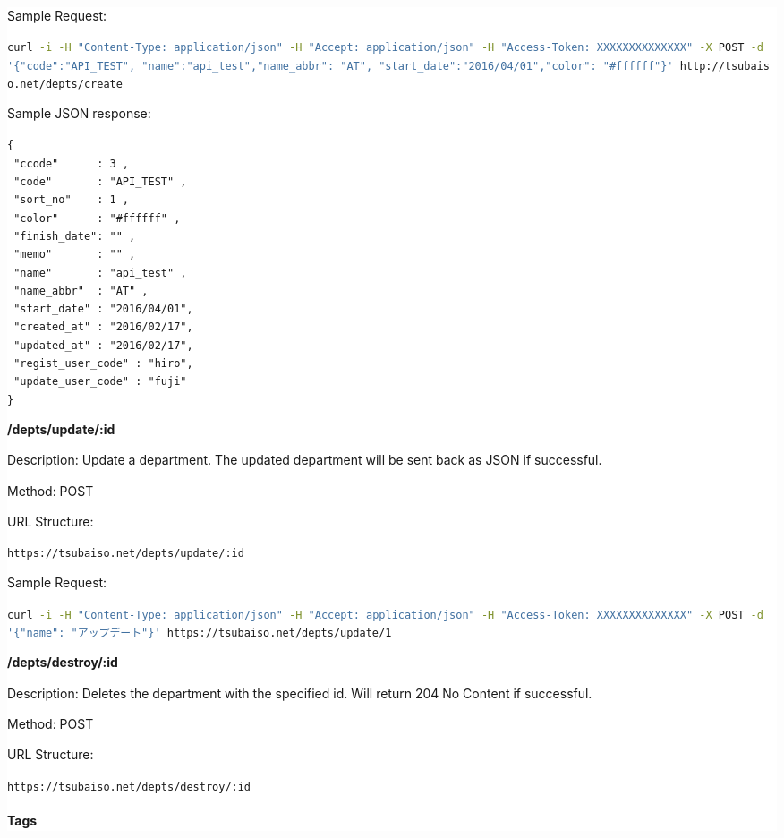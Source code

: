 Sample Request:
``` sh
curl -i -H "Content-Type: application/json" -H "Accept: application/json" -H "Access-Token: XXXXXXXXXXXXXX" -X POST -d '{"code":"API_TEST", "name":"api_test","name_abbr": "AT", "start_date":"2016/04/01","color": "#ffffff"}' http://tsubaiso.net/depts/create
```

Sample JSON response:
```
{
 "ccode"      : 3 ,
 "code"       : "API_TEST" ,
 "sort_no"    : 1 ,
 "color"      : "#ffffff" ,
 "finish_date": "" ,
 "memo"       : "" ,
 "name"       : "api_test" ,
 "name_abbr"  : "AT" ,
 "start_date" : "2016/04/01",
 "created_at" : "2016/02/17",
 "updated_at" : "2016/02/17",
 "regist_user_code" : "hiro",
 "update_user_code" : "fuji"
}
```

**/depts/update/:id**

Description: Update a department. The updated department will be sent back as JSON if successful.

Method: POST

URL Structure:
```sh
https://tsubaiso.net/depts/update/:id

```

Sample Request:
``` sh
curl -i -H "Content-Type: application/json" -H "Accept: application/json" -H "Access-Token: XXXXXXXXXXXXXX" -X POST -d '{"name": "アップデート"}' https://tsubaiso.net/depts/update/1
```

**/depts/destroy/:id**

Description: Deletes the department with the specified id. Will return 204 No Content if successful.

Method: POST

URL Structure:
```sh
https://tsubaiso.net/depts/destroy/:id
```

#### Tags
